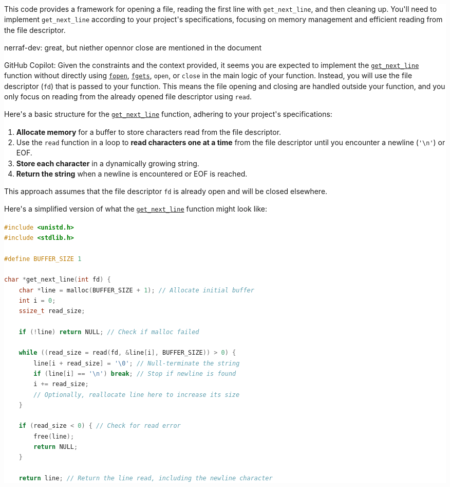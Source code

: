 This code provides a framework for opening a file, reading the first line with `get_next_line`, and then cleaning up. You'll need to implement `get_next_line` according to your project's specifications, focusing on memory management and efficient reading from the file descriptor.

nerraf-dev: great, but niether opennor close are mentioned in the document

GitHub Copilot: Given the constraints and the context provided, it seems you are expected to implement the [`get_next_line`](command:_github.copilot.openRelativePath?%5B%7B%22scheme%22%3A%22file%22%2C%22authority%22%3A%22%22%2C%22path%22%3A%22%2Fhome%2Fsfarren%2FDesktop%2FProjects%2F03-Get_next_line%2Fcampus_tests%2Fget_next_line%22%2C%22query%22%3A%22%22%2C%22fragment%22%3A%22%22%7D%5D "/home/sfarren/Desktop/Projects/03-Get_next_line/campus_tests/get_next_line") function without directly using [`fopen`](command:_github.copilot.openSymbolFromReferences?%5B%7B%22%24mid%22%3A1%2C%22path%22%3A%22%2Fusr%2Finclude%2Fstdio.h%22%2C%22scheme%22%3A%22file%22%7D%2C%7B%22line%22%3A257%2C%22character%22%3A13%7D%5D "../../../../../../usr/include/stdio.h"), [`fgets`](command:_github.copilot.openSymbolFromReferences?%5B%7B%22%24mid%22%3A1%2C%22path%22%3A%22%2Fusr%2Finclude%2Fx86_64-linux-gnu%2Fbits%2Fstdio2.h%22%2C%22scheme%22%3A%22file%22%7D%2C%7B%22line%22%3A261%2C%22character%22%3A0%7D%5D "../../../../../../usr/include/x86_64-linux-gnu/bits/stdio2.h"), `open`, or `close` in the main logic of your function. Instead, you will use the file descriptor (`fd`) that is passed to your function. This means the file opening and closing are handled outside your function, and you only focus on reading from the already opened file descriptor using `read`.

Here's a basic structure for the [`get_next_line`](command:_github.copilot.openRelativePath?%5B%7B%22scheme%22%3A%22file%22%2C%22authority%22%3A%22%22%2C%22path%22%3A%22%2Fhome%2Fsfarren%2FDesktop%2FProjects%2F03-Get_next_line%2Fcampus_tests%2Fget_next_line%22%2C%22query%22%3A%22%22%2C%22fragment%22%3A%22%22%7D%5D "/home/sfarren/Desktop/Projects/03-Get_next_line/campus_tests/get_next_line") function, adhering to your project's specifications:

1. **Allocate memory** for a buffer to store characters read from the file descriptor.
2. Use the `read` function in a loop to **read characters one at a time** from the file descriptor until you encounter a newline (`'\n'`) or EOF.
3. **Store each character** in a dynamically growing string.
4. **Return the string** when a newline is encountered or EOF is reached.

This approach assumes that the file descriptor `fd` is already open and will be closed elsewhere.

Here's a simplified version of what the [`get_next_line`](command:_github.copilot.openRelativePath?%5B%7B%22scheme%22%3A%22file%22%2C%22authority%22%3A%22%22%2C%22path%22%3A%22%2Fhome%2Fsfarren%2FDesktop%2FProjects%2F03-Get_next_line%2Fcampus_tests%2Fget_next_line%22%2C%22query%22%3A%22%22%2C%22fragment%22%3A%22%22%7D%5D "/home/sfarren/Desktop/Projects/03-Get_next_line/campus_tests/get_next_line") function might look like:

```c
#include <unistd.h>
#include <stdlib.h>

#define BUFFER_SIZE 1

char *get_next_line(int fd) {
    char *line = malloc(BUFFER_SIZE + 1); // Allocate initial buffer
    int i = 0;
    ssize_t read_size;

    if (!line) return NULL; // Check if malloc failed

    while ((read_size = read(fd, &line[i], BUFFER_SIZE)) > 0) {
        line[i + read_size] = '\0'; // Null-terminate the string
        if (line[i] == '\n') break; // Stop if newline is found
        i += read_size;
        // Optionally, reallocate line here to increase its size
    }

    if (read_size < 0) { // Check for read error
        free(line);
        return NULL;
    }

    return line; // Return the line read, including the newline character
```